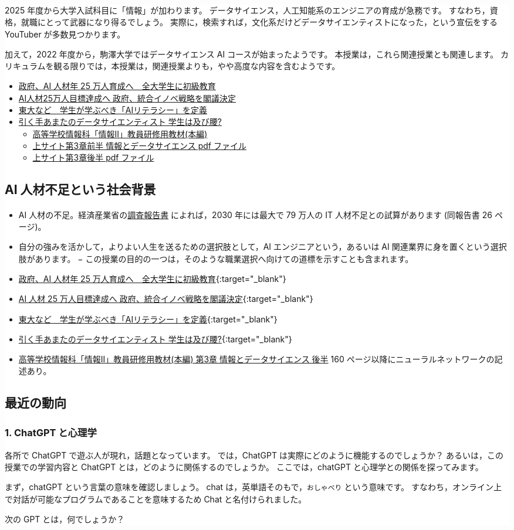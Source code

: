 2025 年度から大学入試科目に「情報」が加わります。
データサイエンス，人工知能系のエンジニアの育成が急務です。
すなわち，資格，就職にとって武器になり得るでしょう。
実際に，検索すれば，文化系だけどデータサイエンティストになった，という宣伝をする YouTuber が多数見つかります。

加えて，2022 年度から，駒澤大学ではデータサイエンス AI コースが始まったようです。
本授業は，これら関連授業とも関連します。
カリキュラムを観る限りでは，本授業は，関連授業よりも，やや高度な内容を含むようです。

- [政府、AI 人材年 25 万人育成へ　全大学生に初級教育](https://www.nikkei.com/article/DGXMZO42932250W9A320C1SHA000/)
- [AI人材25万人目標達成へ 政府、統合イノベ戦略を閣議決定](https://www.nikkei.com/article/DGXMZO46386930R20C19A6EAF000/)
- [東大など　学生が学ぶべき「AIリテラシー」を定義](https://www.nikkei.com/article/DGXMZO56107550X20C20A2000000/)
- [引く手あまたのデータサイエンティスト 学生は及び腰?](https://style.nikkei.com/article/DGXMZO47952800Q9A730C1000000)
    - [高等学校情報科「情報Ⅱ」教員研修用教材(本編)](https://www.mext.go.jp/a_menu/shotou/zyouhou/detail/mext_00742.html)
    - [上サイト第3章前半 情報とデータサイエンス pdf ファイル](https://www.mext.go.jp/content/20200702-mxt_jogai01-000007843_004.pdf)
    - [上サイト第3章後半 pdf ファイル](https://www.mext.go.jp/content/20200609-mxt_jogai01-000007843_007.pdf)

## AI 人材不足という社会背景

- AI 人材の不足。経済産業省の[調査報告書](https://www.meti.go.jp/policy/it_policy/jinzai/houkokusyo.pdf) によれば，2030 年には最大で 79 万人の IT 人材不足との試算があります
(同報告書 26 ページ)。
- 自分の強みを活かして，よりよい人生を送るための選択肢として，AI エンジニアという，あるいは AI 関連業界に身を置くという選択肢があります。
− この授業の目的の一つは，そのような職業選択へ向けての道標を示すことも含まれます。

- [政府、AI 人材年 25 万人育成へ　全大学生に初級教育](https://www.nikkei.com/article/DGXMZO42932250W9A320C1SHA000/){:target="_blank"}
- [AI 人材 25 万人目標達成へ 政府、統合イノベ戦略を閣議決定](https://www.nikkei.com/article/DGXMZO46386930R20C19A6EAF000/){:target="_blank"}
- [東大など　学生が学ぶべき「AIリテラシー」を定義](https://www.nikkei.com/article/DGXMZO56107550X20C20A2000000/){:target="_blank"}
- [引く手あまたのデータサイエンティスト 学生は及び腰?](https://style.nikkei.com/article/DGXMZO47952800Q9A730C1000000){:target="_blank"}



- [高等学校情報科「情報Ⅱ」教員研修用教材(本編) 第3章 情報とデータサイエンス 後半](https://www.mext.go.jp/content/20200609-mxt_jogai01-000007843_007.pdf)  160 ページ以降にニューラルネットワークの記述あり。

## 最近の動向

### 1. ChatGPT と心理学 

各所で ChatGPT で遊ぶ人が現れ，話題となっています。
では，ChatGPT は実際にどのように機能するのでしょうか？
あるいは，この授業での学習内容と ChatGPT とは，どのように関係するのでしょうか。
ここでは，chatGPT と心理学との関係を探ってみます。

まず，chatGPT という言葉の意味を確認しましょう。
chat は，英単語そのもで，`おしゃべり` という意味です。
すなわち，オンライン上で対話が可能なプログラムであることを意味するため Chat と名付けられました。

次の GPT とは，何でしょうか？
